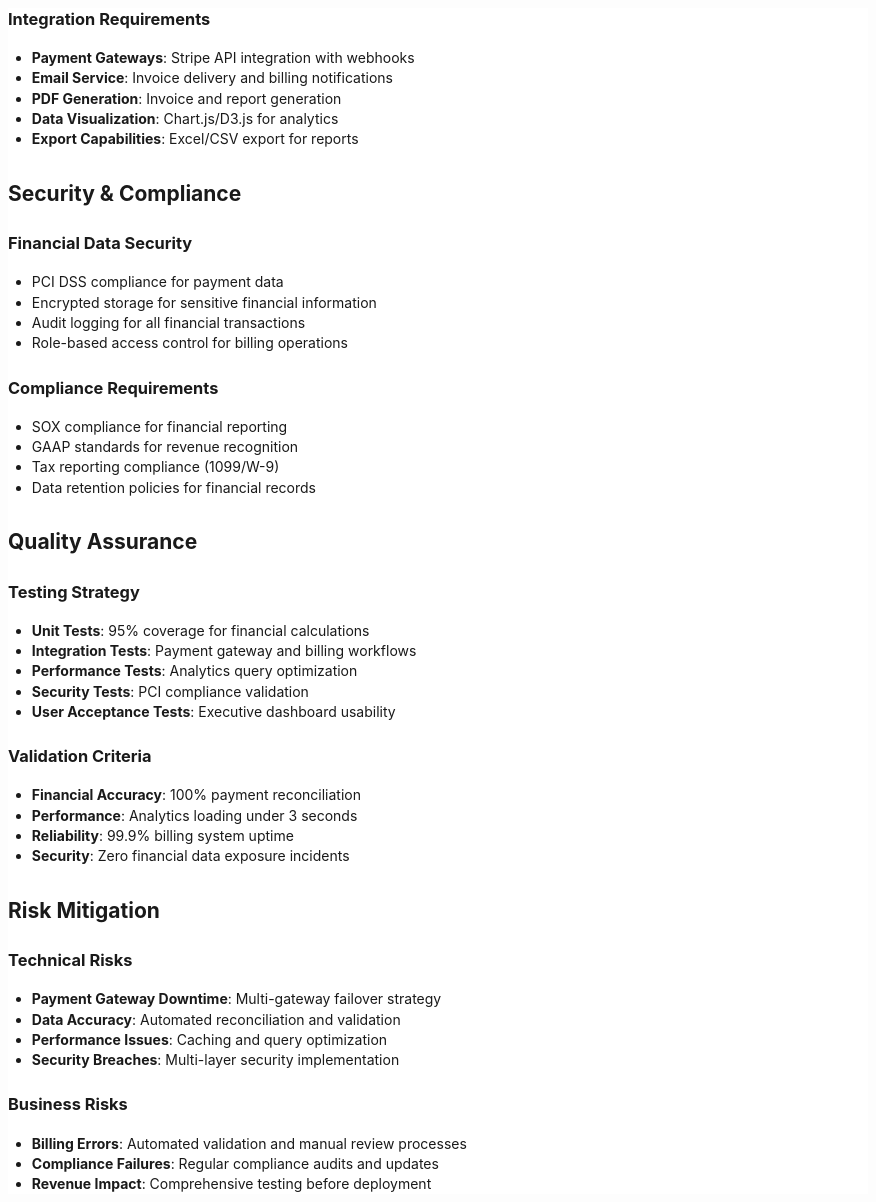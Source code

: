 ### Integration Requirements
- **Payment Gateways**: Stripe API integration with webhooks
- **Email Service**: Invoice delivery and billing notifications
- **PDF Generation**: Invoice and report generation
- **Data Visualization**: Chart.js/D3.js for analytics
- **Export Capabilities**: Excel/CSV export for reports

## Security & Compliance

### Financial Data Security
- PCI DSS compliance for payment data
- Encrypted storage for sensitive financial information
- Audit logging for all financial transactions
- Role-based access control for billing operations

### Compliance Requirements
- SOX compliance for financial reporting
- GAAP standards for revenue recognition
- Tax reporting compliance (1099/W-9)
- Data retention policies for financial records

## Quality Assurance

### Testing Strategy
- **Unit Tests**: 95% coverage for financial calculations
- **Integration Tests**: Payment gateway and billing workflows
- **Performance Tests**: Analytics query optimization
- **Security Tests**: PCI compliance validation
- **User Acceptance Tests**: Executive dashboard usability

### Validation Criteria
- **Financial Accuracy**: 100% payment reconciliation
- **Performance**: Analytics loading under 3 seconds
- **Reliability**: 99.9% billing system uptime
- **Security**: Zero financial data exposure incidents

## Risk Mitigation

### Technical Risks
- **Payment Gateway Downtime**: Multi-gateway failover strategy
- **Data Accuracy**: Automated reconciliation and validation
- **Performance Issues**: Caching and query optimization
- **Security Breaches**: Multi-layer security implementation

### Business Risks
- **Billing Errors**: Automated validation and manual review processes
- **Compliance Failures**: Regular compliance audits and updates
- **Revenue Impact**: Comprehensive testing before deployment
